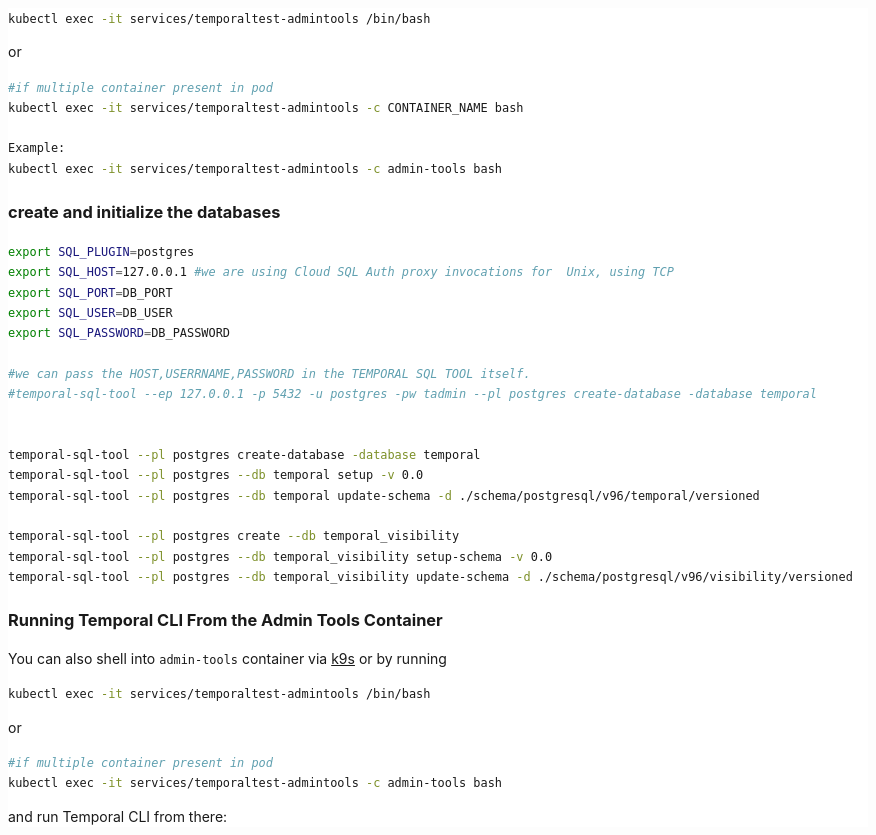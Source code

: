 ```sh
kubectl exec -it services/temporaltest-admintools /bin/bash
```

or

```sh
#if multiple container present in pod
kubectl exec -it services/temporaltest-admintools -c CONTAINER_NAME bash

Example:
kubectl exec -it services/temporaltest-admintools -c admin-tools bash
```

### create and initialize the databases

```sh
export SQL_PLUGIN=postgres
export SQL_HOST=127.0.0.1 #we are using Cloud SQL Auth proxy invocations for  Unix, using TCP 
export SQL_PORT=DB_PORT
export SQL_USER=DB_USER
export SQL_PASSWORD=DB_PASSWORD

#we can pass the HOST,USERRNAME,PASSWORD in the TEMPORAL SQL TOOL itself.
#temporal-sql-tool --ep 127.0.0.1 -p 5432 -u postgres -pw tadmin --pl postgres create-database -database temporal


temporal-sql-tool --pl postgres create-database -database temporal
temporal-sql-tool --pl postgres --db temporal setup -v 0.0
temporal-sql-tool --pl postgres --db temporal update-schema -d ./schema/postgresql/v96/temporal/versioned

temporal-sql-tool --pl postgres create --db temporal_visibility
temporal-sql-tool --pl postgres --db temporal_visibility setup-schema -v 0.0
temporal-sql-tool --pl postgres --db temporal_visibility update-schema -d ./schema/postgresql/v96/visibility/versioned
```

### Running Temporal CLI From the Admin Tools Container

You can also shell into `admin-tools` container via [k9s](https://github.com/derailed/k9s) or by running

```sh
kubectl exec -it services/temporaltest-admintools /bin/bash
```

or

```sh
#if multiple container present in pod
kubectl exec -it services/temporaltest-admintools -c admin-tools bash
```

and run Temporal CLI from there:
